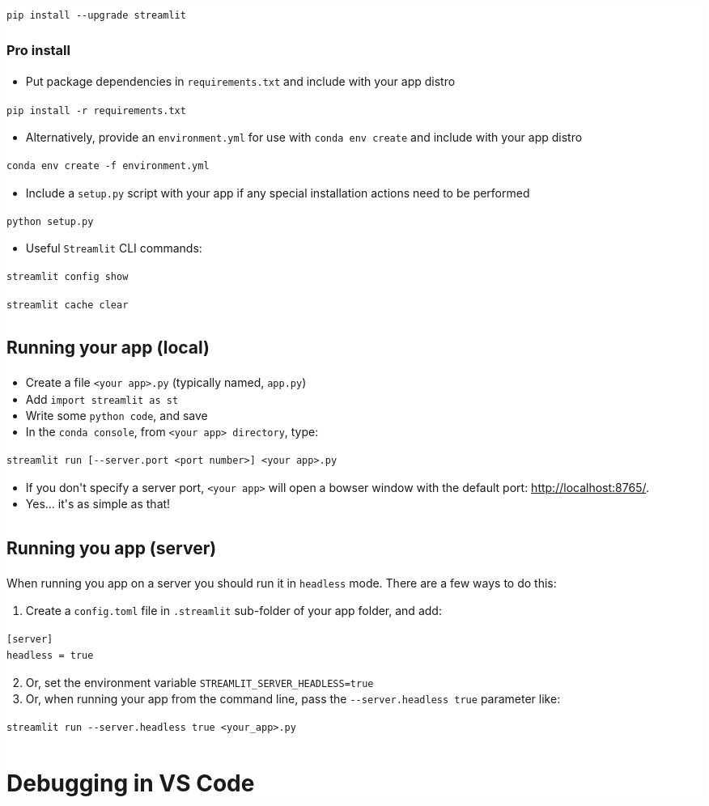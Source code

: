 `pip install --upgrade streamlit`

### Pro install

* Put package dependencies in `requirements.txt` and include with your app distro

`pip install -r requirements.txt`

* Alternatively, provide an `environment.yml` for use with `conda env create` and include with your app distro

`conda env create -f environment.yml`

* Include a `setup.py` script with your app if any special installation actions need to be performed

`python setup.py`

* Useful `Streamlit` CLI commands:

`streamlit config show`

`streamlit cache clear`

## Running your app (local)

* Create a file `<your app>.py` (typically named, `app.py`)
* Add `import streamlit as st`
* Write some `python code`, and save
* In the `conda console`, from `<your app> directory`, type:

`streamlit run [--server.port <port number>] <your app>.py`

* If you don't specify a server port, `<your app>` will open a bowser window with the default port: [http://localhost:8765/](http://localhost:8765/).
* Yes... it's as simple as that!

## Running you app (server)

When running you app on a server you should run it in `headless` mode. There are a few ways to do this:

1. Create a `config.toml` file in `.streamlit` sub-folder of your app folder, and add:

```
[server]
headless = true
```

2. Or, set the environment variable `STREAMLIT_SERVER_HEADLESS=true`
3. Or, when running your app from the command line, pass the `--server.headless true` parameter like:

`streamlit run --server.headless true <your_app>.py `

# Debugging in VS Code

